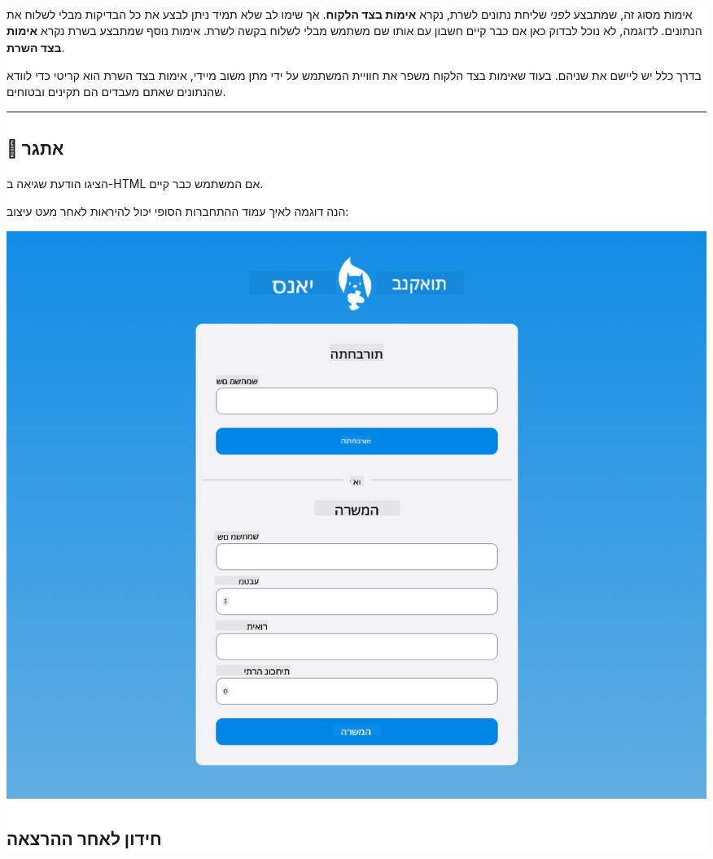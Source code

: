 אימות מסוג זה, שמתבצע *לפני* שליחת נתונים לשרת, נקרא **אימות בצד הלקוח**. אך שימו לב שלא תמיד ניתן לבצע את כל הבדיקות מבלי לשלוח את הנתונים. לדוגמה, לא נוכל לבדוק כאן אם כבר קיים חשבון עם אותו שם משתמש מבלי לשלוח בקשה לשרת. אימות נוסף שמתבצע בשרת נקרא **אימות בצד השרת**.

בדרך כלל יש ליישם את שניהם. בעוד שאימות בצד הלקוח משפר את חוויית המשתמש על ידי מתן משוב מיידי, אימות בצד השרת הוא קריטי כדי לוודא שהנתונים שאתם מעבדים הם תקינים ובטוחים.

---

## 🚀 אתגר

הציגו הודעת שגיאה ב-HTML אם המשתמש כבר קיים.

הנה דוגמה לאיך עמוד ההתחברות הסופי יכול להיראות לאחר מעט עיצוב:

![צילום מסך של עמוד ההתחברות לאחר הוספת עיצובי CSS](../../../../translated_images/result.96ef01f607bf856aa9789078633e94a4f7664d912f235efce2657299becca483.he.png)

## חידון לאחר ההרצאה
